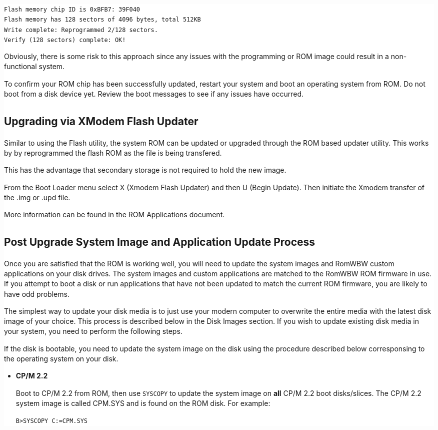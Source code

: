 ```
Flash memory chip ID is 0xBFB7: 39F040
Flash memory has 128 sectors of 4096 bytes, total 512KB
Write complete: Reprogrammed 2/128 sectors.
Verify (128 sectors) complete: OK!
```

Obviously, there is some risk to this approach since any issues with the
programming or ROM image could result in a non-functional system.

To confirm your ROM chip has been successfully updated, restart your
system and boot an operating system from ROM. Do not boot from a disk
device yet. Review the boot messages to see if any issues have
occurred.

## Upgrading via XModem Flash Updater

Similar to using the Flash utility, the system ROM can be updated
or upgraded through the ROM based updater utility. This works by
by reprogrammed the flash ROM as the file is being transfered.

This has the advantage that secondary storage is not required to
hold the new image.

From the Boot Loader menu select X (Xmodem Flash Updater) and then
U (Begin Update). Then initiate the Xmodem transfer of the .img or
.upd file.

More information can be found in the ROM Applications document.

## Post Upgrade System Image and Application Update Process

Once you are satisfied that the ROM is working well, you will need to
update the system images and RomWBW custom applications on your disk
drives. The system images and custom applications are matched to the
RomWBW ROM firmware in use. If you attempt to boot a disk or run
applications that have not been updated to match the current ROM
firmware, you are likely to have odd problems.

The simplest way to update your disk media is to just use your modern
computer to overwrite the entire media with the latest disk image of
your choice. This process is described below in the Disk Images
section. If you wish to update existing disk media in your system, you
need to perform the following steps.

If the disk is bootable, you need to update the system image on the
disk using the procedure described below corresponsing to the
operating system on your disk.

* **CP/M 2.2**

  Boot to CP/M 2.2 from ROM, then use `SYSCOPY` to update the system
  image on **all** CP/M 2.2 boot disks/slices.  The CP/M 2.2 system image
  is called CPM.SYS and is found on the ROM disk.  For example:
  
  `B>SYSCOPY C:=CPM.SYS`
